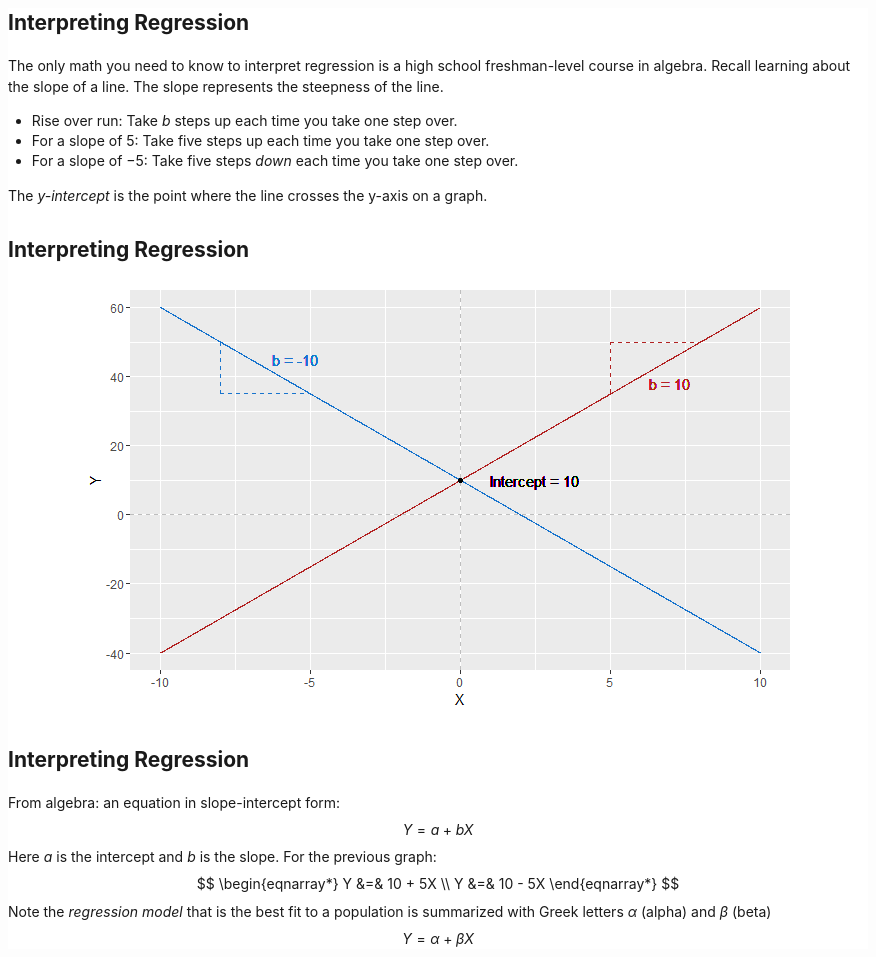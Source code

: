 


## Interpreting Regression

The only math you need to know to interpret regression is a high school freshman-level course in algebra.
Recall learning about the slope of a line.  The slope represents the steepness of the line.

- Rise over run: Take _b_ steps up each time you take one step over.
- For a slope of 5: Take five steps up each time you take one step over.
- For a slope of $-5$: Take five steps _down_ each time you take one step over.

The _y-intercept_ is the point where the line crosses the y-axis on a graph.


## Interpreting Regression

<img src="Lecture-1_files/figure-html/regplot-1.png" style="display: block; margin: auto;" />



## Interpreting Regression

From algebra: an equation in slope-intercept form:
$$
Y = a + b X
$$
Here _a_ is the intercept and $b$ is the slope. For the previous graph:
$$
\begin{eqnarray*}
Y &=& 10 + 5X \\
Y &=& 10 - 5X
\end{eqnarray*}
$$
Note the _regression model_ that is the best fit to a population is summarized with Greek letters $\alpha$ (alpha) and $\beta$ (beta)
$$
Y = \alpha + \beta X
$$
